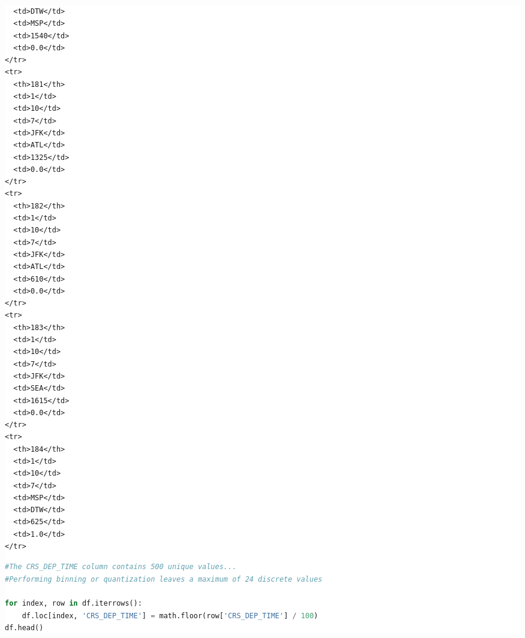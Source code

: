       <td>DTW</td>
      <td>MSP</td>
      <td>1540</td>
      <td>0.0</td>
    </tr>
    <tr>
      <th>181</th>
      <td>1</td>
      <td>10</td>
      <td>7</td>
      <td>JFK</td>
      <td>ATL</td>
      <td>1325</td>
      <td>0.0</td>
    </tr>
    <tr>
      <th>182</th>
      <td>1</td>
      <td>10</td>
      <td>7</td>
      <td>JFK</td>
      <td>ATL</td>
      <td>610</td>
      <td>0.0</td>
    </tr>
    <tr>
      <th>183</th>
      <td>1</td>
      <td>10</td>
      <td>7</td>
      <td>JFK</td>
      <td>SEA</td>
      <td>1615</td>
      <td>0.0</td>
    </tr>
    <tr>
      <th>184</th>
      <td>1</td>
      <td>10</td>
      <td>7</td>
      <td>MSP</td>
      <td>DTW</td>
      <td>625</td>
      <td>1.0</td>
    </tr>
  </tbody>
</table>
</div>




```python
#The CRS_DEP_TIME column contains 500 unique values...
#Performing binning or quantization leaves a maximum of 24 discrete values 

for index, row in df.iterrows():
    df.loc[index, 'CRS_DEP_TIME'] = math.floor(row['CRS_DEP_TIME'] / 100)
df.head()
```
